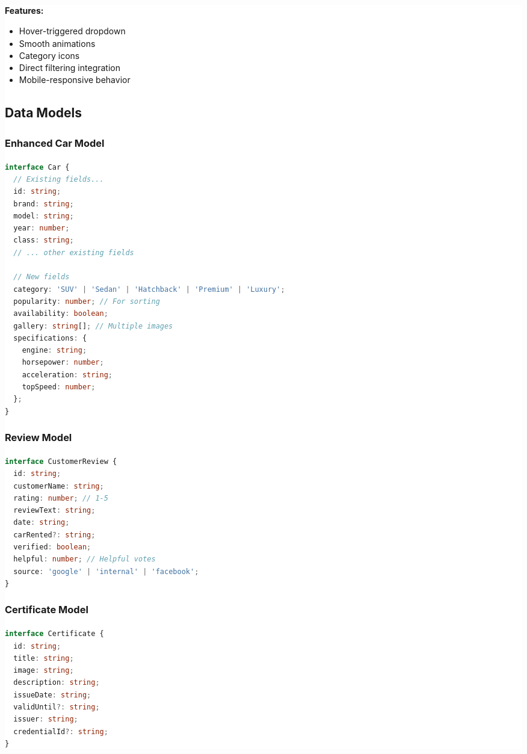 **Features:**
- Hover-triggered dropdown
- Smooth animations
- Category icons
- Direct filtering integration
- Mobile-responsive behavior

## Data Models

### Enhanced Car Model
```typescript
interface Car {
  // Existing fields...
  id: string;
  brand: string;
  model: string;
  year: number;
  class: string;
  // ... other existing fields
  
  // New fields
  category: 'SUV' | 'Sedan' | 'Hatchback' | 'Premium' | 'Luxury';
  popularity: number; // For sorting
  availability: boolean;
  gallery: string[]; // Multiple images
  specifications: {
    engine: string;
    horsepower: number;
    acceleration: string;
    topSpeed: number;
  };
}
```

### Review Model
```typescript
interface CustomerReview {
  id: string;
  customerName: string;
  rating: number; // 1-5
  reviewText: string;
  date: string;
  carRented?: string;
  verified: boolean;
  helpful: number; // Helpful votes
  source: 'google' | 'internal' | 'facebook';
}
```

### Certificate Model
```typescript
interface Certificate {
  id: string;
  title: string;
  image: string;
  description: string;
  issueDate: string;
  validUntil?: string;
  issuer: string;
  credentialId?: string;
}
```
